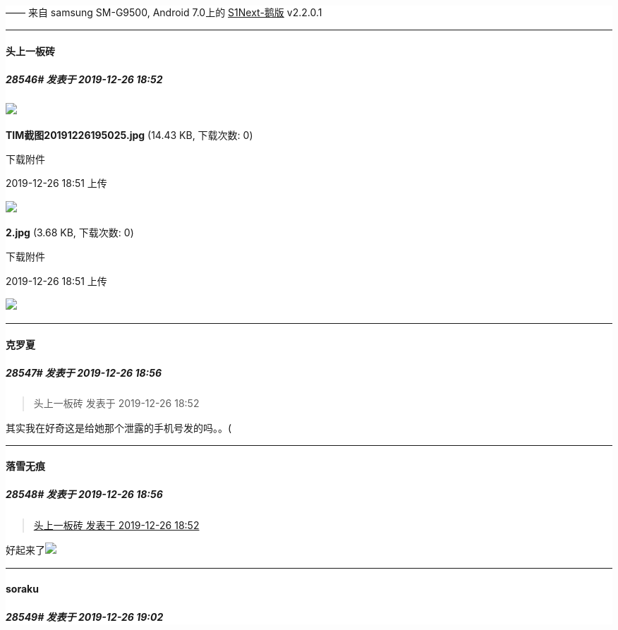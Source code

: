 —— 来自 samsung SM-G9500, Android 7.0上的 [S1Next-鹅版](https://github.com/ykrank/S1-Next/releases) v2.2.0.1


-----

####  头上一板砖  
##### 28546#       发表于 2019-12-26 18:52


<img src="https://img.saraba1st.com/forum/201912/26/185108nlwhoegeogh70ngi.jpg" referrerpolicy="no-referrer">


<strong>TIM截图20191226195025.jpg</strong> (14.43 KB, 下载次数: 0)

下载附件

2019-12-26 18:51 上传


<img src="https://img.saraba1st.com/forum/201912/26/185147iexrj9ffx4rzc4h4.jpg" referrerpolicy="no-referrer">


<strong>2.jpg</strong> (3.68 KB, 下载次数: 0)

下载附件

2019-12-26 18:51 上传


<img src="https://static.saraba1st.com/image/smiley/face2017/125.png" referrerpolicy="no-referrer">


-----

####  克罗夏  
##### 28547#       发表于 2019-12-26 18:56


<blockquote>头上一板砖 发表于 2019-12-26 18:52
</blockquote>
其实我在好奇这是给她那个泄露的手机号发的吗。。(


-----

####  落雪无痕  
##### 28548#       发表于 2019-12-26 18:56


<blockquote><a href="httphttps://bbs.saraba1st.com/2b/forum.php?mod=redirect&amp;goto=findpost&amp;pid=45994632&amp;ptid=1857164" target="_blank">头上一板砖 发表于 2019-12-26 18:52</a></blockquote>
好起来了<img src="https://static.saraba1st.com/image/smiley/face2017/067.png" referrerpolicy="no-referrer">


-----

####  soraku  
##### 28549#       发表于 2019-12-26 19:02
